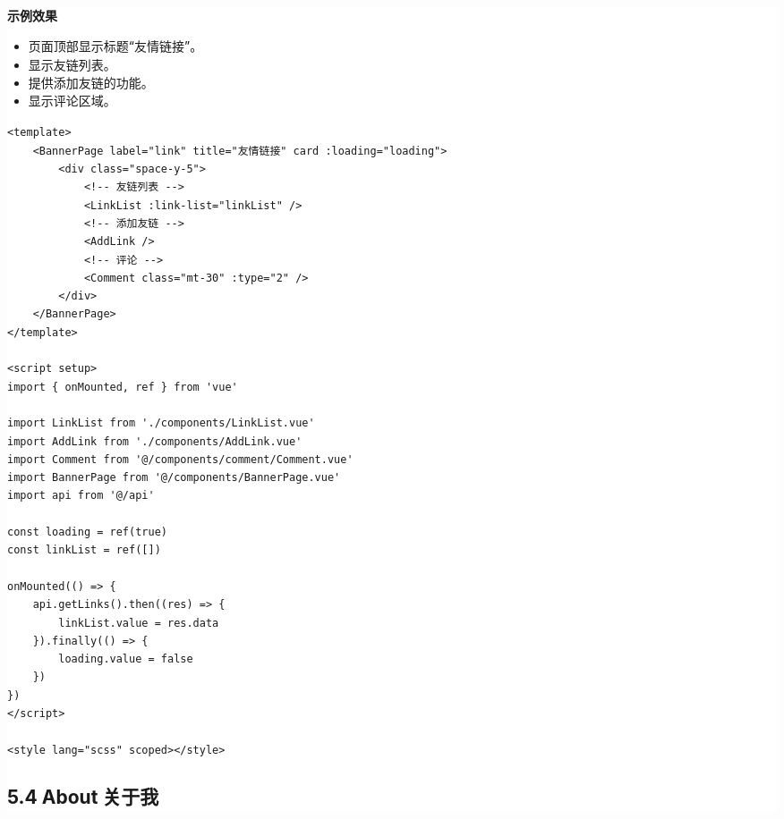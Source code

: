 **示例效果**

- 页面顶部显示标题“友情链接”。
- 显示友链列表。
- 提供添加友链的功能。
- 显示评论区域。

```vue
<template>
    <BannerPage label="link" title="友情链接" card :loading="loading">
        <div class="space-y-5">
            <!-- 友链列表 -->
            <LinkList :link-list="linkList" />
            <!-- 添加友链 -->
            <AddLink />
            <!-- 评论 -->
            <Comment class="mt-30" :type="2" />
        </div>
    </BannerPage>
</template>

<script setup>
import { onMounted, ref } from 'vue'

import LinkList from './components/LinkList.vue'
import AddLink from './components/AddLink.vue'
import Comment from '@/components/comment/Comment.vue'
import BannerPage from '@/components/BannerPage.vue'
import api from '@/api'

const loading = ref(true)
const linkList = ref([])

onMounted(() => {
    api.getLinks().then((res) => {
        linkList.value = res.data
    }).finally(() => {
        loading.value = false
    })
})
</script>

<style lang="scss" scoped></style>
```





## 5.4 About 关于我
